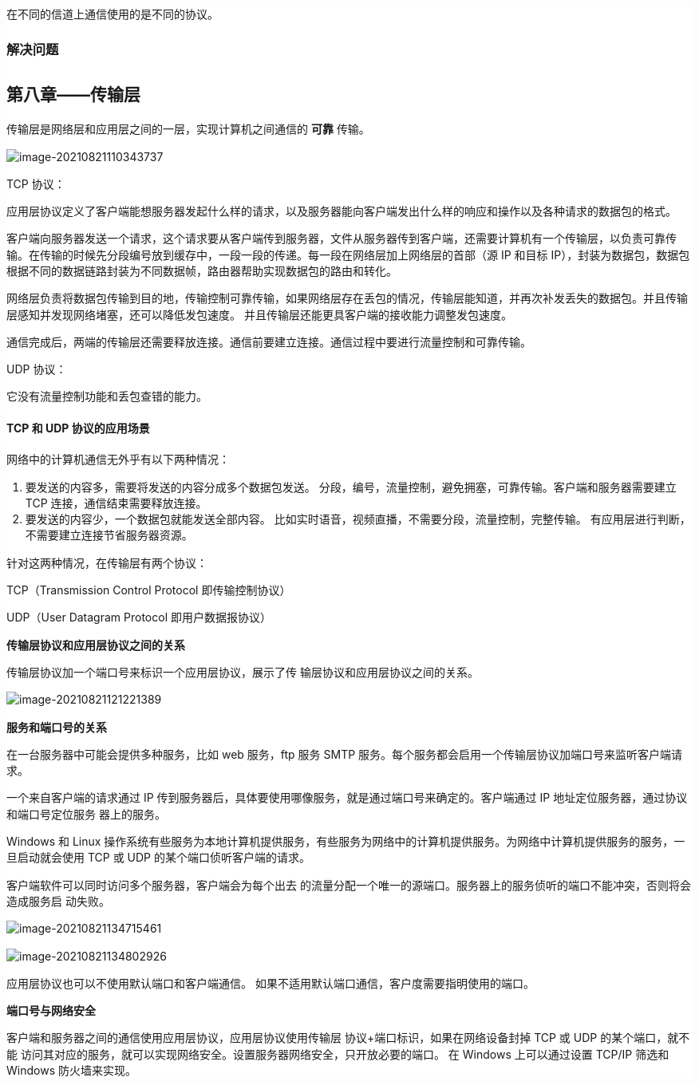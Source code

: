 在不同的信道上通信使用的是不同的协议。

### 解决问题

## 第八章——传输层

传输层是网络层和应用层之间的一层，实现计算机之间通信的 **可靠** 传输。

![image-20210821110343737](C:/Users/shuyi/Desktop/learn-notes/%E8%AE%A1%E7%AE%97%E6%9C%BA%E5%9F%BA%E7%A1%80/images/image-20210821110343737.png)

TCP 协议：

应用层协议定义了客户端能想服务器发起什么样的请求，以及服务器能向客户端发出什么样的响应和操作以及各种请求的数据包的格式。

客户端向服务器发送一个请求，这个请求要从客户端传到服务器，文件从服务器传到客户端，还需要计算机有一个传输层，以负责可靠传输。在传输的时候先分段编号放到缓存中，一段一段的传递。每一段在网络层加上网络层的首部（源 IP 和目标 IP），封装为数据包，数据包根据不同的数据链路封装为不同数据帧，路由器帮助实现数据包的路由和转化。

网络层负责将数据包传输到目的地，传输控制可靠传输，如果网络层存在丢包的情况，传输层能知道，并再次补发丢失的数据包。并且传输层感知并发现网络堵塞，还可以降低发包速度。 并且传输层还能更具客户端的接收能力调整发包速度。

通信完成后，两端的传输层还需要释放连接。通信前要建立连接。通信过程中要进行流量控制和可靠传输。

UDP 协议：

它没有流量控制功能和丢包查错的能力。

#### TCP 和 UDP 协议的应用场景

网络中的计算机通信无外乎有以下两种情况：

1. 要发送的内容多，需要将发送的内容分成多个数据包发送。 分段，编号，流量控制，避免拥塞，可靠传输。客户端和服务器需要建立 TCP 连接，通信结束需要释放连接。
2. 要发送的内容少，一个数据包就能发送全部内容。 比如实时语音，视频直播，不需要分段，流量控制，完整传输。 有应用层进行判断，不需要建立连接节省服务器资源。

针对这两种情况，在传输层有两个协议：

TCP（Transmission Control Protocol 即传输控制协议）

UDP（User Datagram Protocol 即用户数据报协议）

**传输层协议和应用层协议之间的关系**

传输层协议加一个端口号来标识一个应用层协议，展示了传 输层协议和应用层协议之间的关系。

![image-20210821121221389](C:/Users/shuyi/Desktop/learn-notes/%E8%AE%A1%E7%AE%97%E6%9C%BA%E5%9F%BA%E7%A1%80/images/image-20210821121221389.png)

**服务和端口号的关系**

在一台服务器中可能会提供多种服务，比如 web 服务，ftp 服务 SMTP 服务。每个服务都会启用一个传输层协议加端口号来监听客户端请求。

一个来自客户端的请求通过 IP 传到服务器后，具体要使用哪像服务，就是通过端口号来确定的。客户端通过 IP 地址定位服务器，通过协议和端口号定位服务 器上的服务。

Windows 和 Linux 操作系统有些服务为本地计算机提供服务，有些服务为网络中的计算机提供服务。为网络中计算机提供服务的服务，一旦启动就会使用 TCP 或 UDP 的某个端口侦听客户端的请求。

客户端软件可以同时访问多个服务器，客户端会为每个出去 的流量分配一个唯一的源端口。服务器上的服务侦听的端口不能冲突，否则将会造成服务启 动失败。

![image-20210821134715461](C:/Users/shuyi/Desktop/learn-notes/%E8%AE%A1%E7%AE%97%E6%9C%BA%E5%9F%BA%E7%A1%80/images/image-20210821134715461.png)

![image-20210821134802926](C:/Users/shuyi/Desktop/learn-notes/%E8%AE%A1%E7%AE%97%E6%9C%BA%E5%9F%BA%E7%A1%80/images/image-20210821134802926.png)

应用层协议也可以不使用默认端口和客户端通信。 如果不适用默认端口通信，客户度需要指明使用的端口。

**端口号与网络安全**

客户端和服务器之间的通信使用应用层协议，应用层协议使用传输层 协议+端口标识，如果在网络设备封掉 TCP 或 UDP 的某个端口，就不能 访问其对应的服务，就可以实现网络安全。设置服务器网络安全，只开放必要的端口。 在 Windows 上可以通过设置 TCP/IP 筛选和 Windows 防火墙来实现。

